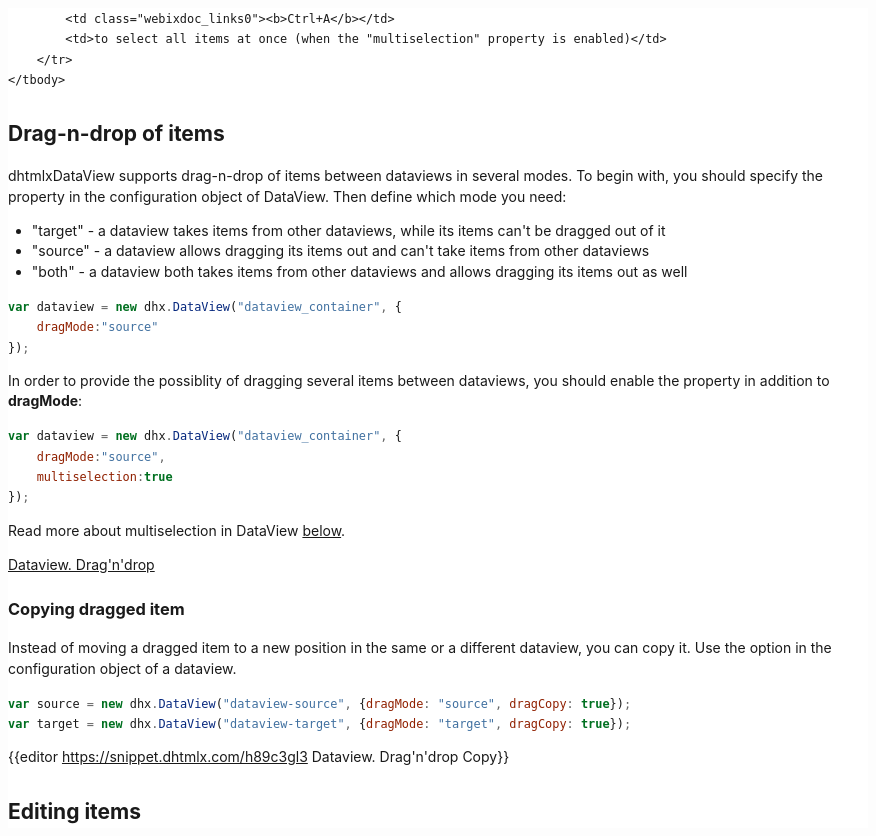 			<td class="webixdoc_links0"><b>Ctrl+A</b></td>
			<td>to select all items at once (when the "multiselection" property is enabled)</td>
		</tr>
    </tbody>
</table>


Drag-n-drop of items
------------------

dhtmlxDataView supports drag-n-drop of items between dataviews in several modes. To begin with, you should specify the [](dataview/api/dataview_dragmode_config.md) property in the configuration object of DataView.
Then define which mode you need:

- "target" - a dataview takes items from other dataviews, while its items can't be dragged out of it
- "source" - a dataview allows dragging its items out and can't take items from other dataviews
- "both" - a dataview both takes items from other dataviews and allows dragging its items out as well

~~~js
var dataview = new dhx.DataView("dataview_container", { 
    dragMode:"source"
});
~~~

In order to provide the possiblity of dragging several items between dataviews, you should enable the [](dataview/api/dataview_multiselection_config.md) property
in addition to **dragMode**:

~~~js
var dataview = new dhx.DataView("dataview_container", { 
    dragMode:"source",
    multiselection:true
});
~~~

Read more about multiselection in DataView [below](#multipleselectionofitems).

[Dataview. Drag'n'drop](https://snippet.dhtmlx.com/nia2e5a9)

### Copying dragged item

Instead of moving a dragged item to a new position in the same or a different dataview, you can copy it. 
Use the [](dataview/api/dataview_dragcopy_config.md) option in the configuration object of a dataview.

~~~js
var source = new dhx.DataView("dataview-source", {dragMode: "source", dragCopy: true});
var target = new dhx.DataView("dataview-target", {dragMode: "target", dragCopy: true});
~~~

{{editor    https://snippet.dhtmlx.com/h89c3gl3	Dataview. Drag'n'drop Сopy}}


Editing items
----------------
